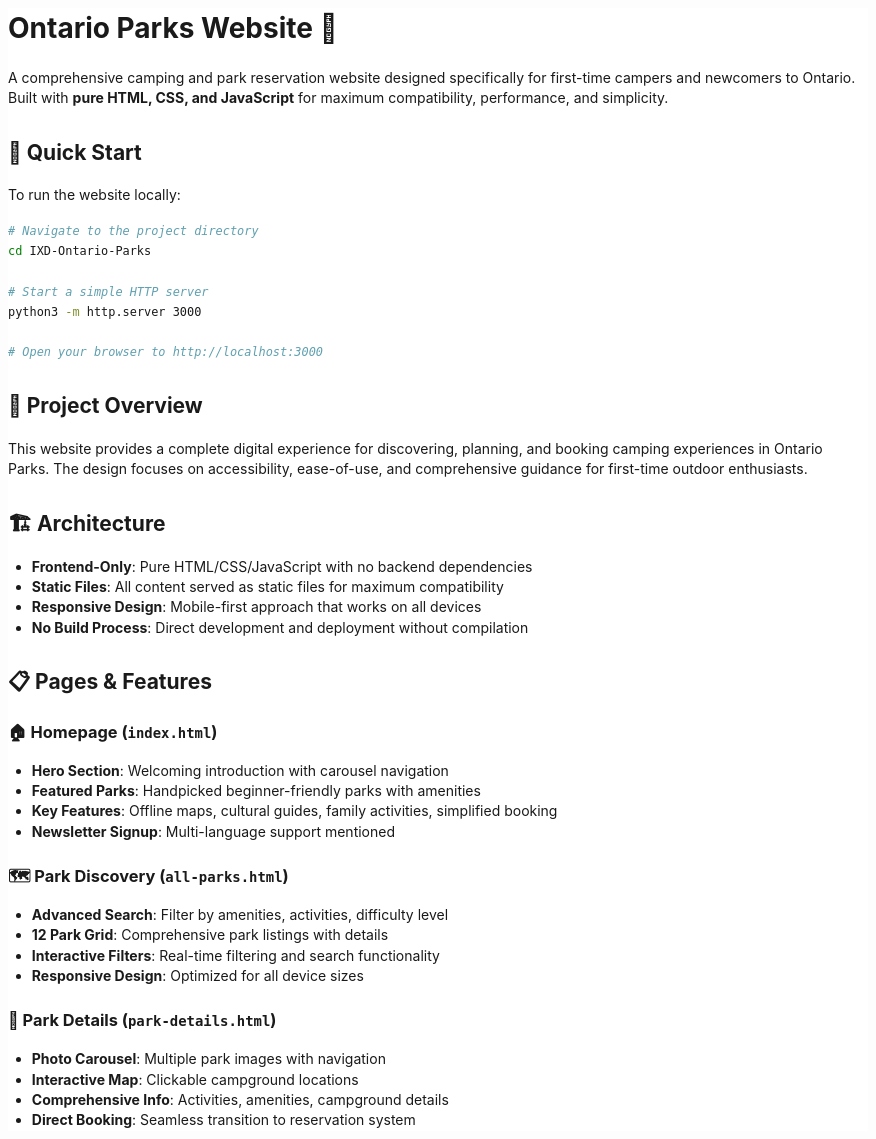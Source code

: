 # Ontario Parks Website 🌲

A comprehensive camping and park reservation website designed specifically for first-time campers and newcomers to Ontario. Built with **pure HTML, CSS, and JavaScript** for maximum compatibility, performance, and simplicity.

## 🚀 **Quick Start**

To run the website locally:

```bash
# Navigate to the project directory
cd IXD-Ontario-Parks

# Start a simple HTTP server
python3 -m http.server 3000

# Open your browser to http://localhost:3000
```

## 🎯 **Project Overview**

This website provides a complete digital experience for discovering, planning, and booking camping experiences in Ontario Parks. The design focuses on accessibility, ease-of-use, and comprehensive guidance for first-time outdoor enthusiasts.

## 🏗️ **Architecture**

- **Frontend-Only**: Pure HTML/CSS/JavaScript with no backend dependencies
- **Static Files**: All content served as static files for maximum compatibility
- **Responsive Design**: Mobile-first approach that works on all devices
- **No Build Process**: Direct development and deployment without compilation

## 📋 **Pages & Features**

### **🏠 Homepage** (`index.html`)
- **Hero Section**: Welcoming introduction with carousel navigation
- **Featured Parks**: Handpicked beginner-friendly parks with amenities
- **Key Features**: Offline maps, cultural guides, family activities, simplified booking
- **Newsletter Signup**: Multi-language support mentioned

### **🗺️ Park Discovery** (`all-parks.html`)
- **Advanced Search**: Filter by amenities, activities, difficulty level
- **12 Park Grid**: Comprehensive park listings with details
- **Interactive Filters**: Real-time filtering and search functionality
- **Responsive Design**: Optimized for all device sizes

### **📍 Park Details** (`park-details.html`)
- **Photo Carousel**: Multiple park images with navigation
- **Interactive Map**: Clickable campground locations
- **Comprehensive Info**: Activities, amenities, campground details
- **Direct Booking**: Seamless transition to reservation system

